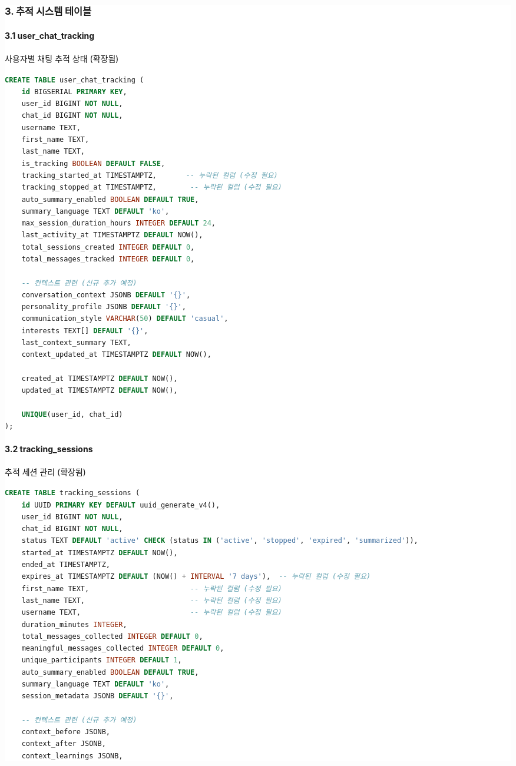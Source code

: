 ### 3. 추적 시스템 테이블

#### 3.1 user_chat_tracking
사용자별 채팅 추적 상태 (확장됨)
```sql
CREATE TABLE user_chat_tracking (
    id BIGSERIAL PRIMARY KEY,
    user_id BIGINT NOT NULL,
    chat_id BIGINT NOT NULL,
    username TEXT,
    first_name TEXT,
    last_name TEXT,
    is_tracking BOOLEAN DEFAULT FALSE,
    tracking_started_at TIMESTAMPTZ,       -- 누락된 컬럼 (수정 필요)
    tracking_stopped_at TIMESTAMPTZ,        -- 누락된 컬럼 (수정 필요)
    auto_summary_enabled BOOLEAN DEFAULT TRUE,
    summary_language TEXT DEFAULT 'ko',
    max_session_duration_hours INTEGER DEFAULT 24,
    last_activity_at TIMESTAMPTZ DEFAULT NOW(),
    total_sessions_created INTEGER DEFAULT 0,
    total_messages_tracked INTEGER DEFAULT 0,

    -- 컨텍스트 관련 (신규 추가 예정)
    conversation_context JSONB DEFAULT '{}',
    personality_profile JSONB DEFAULT '{}',
    communication_style VARCHAR(50) DEFAULT 'casual',
    interests TEXT[] DEFAULT '{}',
    last_context_summary TEXT,
    context_updated_at TIMESTAMPTZ DEFAULT NOW(),

    created_at TIMESTAMPTZ DEFAULT NOW(),
    updated_at TIMESTAMPTZ DEFAULT NOW(),

    UNIQUE(user_id, chat_id)
);
```

#### 3.2 tracking_sessions
추적 세션 관리 (확장됨)
```sql
CREATE TABLE tracking_sessions (
    id UUID PRIMARY KEY DEFAULT uuid_generate_v4(),
    user_id BIGINT NOT NULL,
    chat_id BIGINT NOT NULL,
    status TEXT DEFAULT 'active' CHECK (status IN ('active', 'stopped', 'expired', 'summarized')),
    started_at TIMESTAMPTZ DEFAULT NOW(),
    ended_at TIMESTAMPTZ,
    expires_at TIMESTAMPTZ DEFAULT (NOW() + INTERVAL '7 days'),  -- 누락된 컬럼 (수정 필요)
    first_name TEXT,                        -- 누락된 컬럼 (수정 필요)
    last_name TEXT,                         -- 누락된 컬럼 (수정 필요)
    username TEXT,                          -- 누락된 컬럼 (수정 필요)
    duration_minutes INTEGER,
    total_messages_collected INTEGER DEFAULT 0,
    meaningful_messages_collected INTEGER DEFAULT 0,
    unique_participants INTEGER DEFAULT 1,
    auto_summary_enabled BOOLEAN DEFAULT TRUE,
    summary_language TEXT DEFAULT 'ko',
    session_metadata JSONB DEFAULT '{}',

    -- 컨텍스트 관련 (신규 추가 예정)
    context_before JSONB,
    context_after JSONB,
    context_learnings JSONB,

```